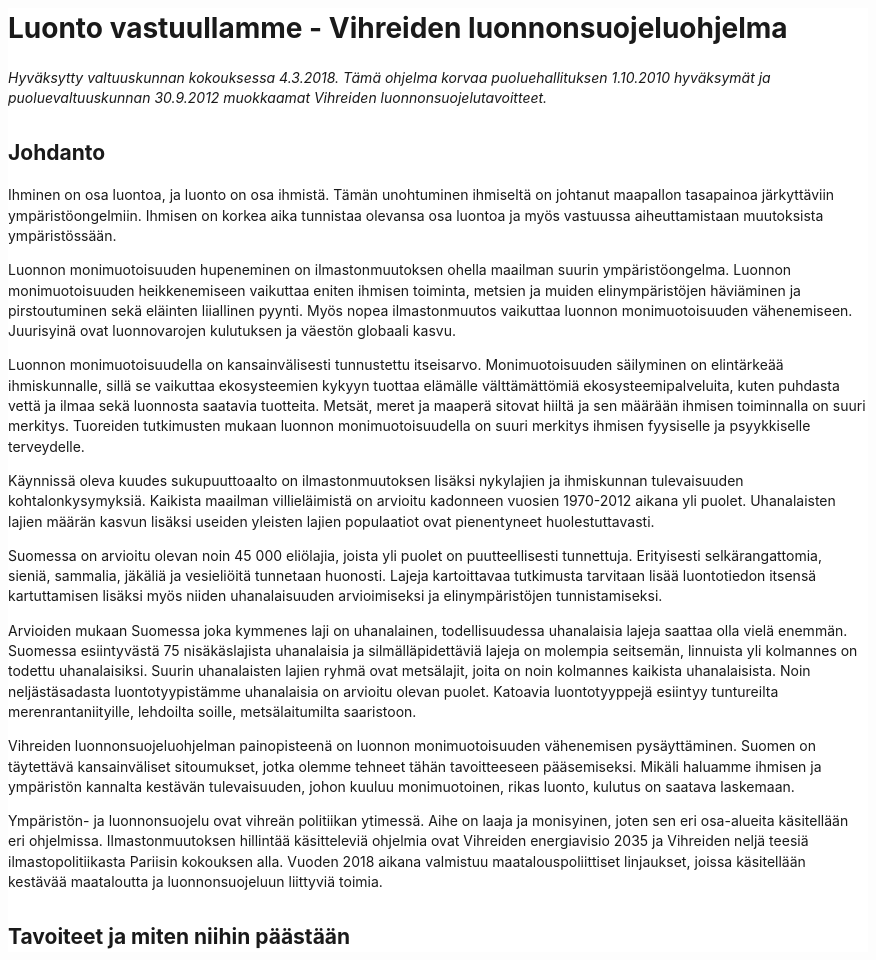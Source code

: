 # Luonto vastuullamme - Vihreiden luonnonsuojeluohjelma

*Hyväksytty valtuuskunnan kokouksessa 4.3.2018. Tämä ohjelma korvaa puoluehallituksen 1.10.2010 hyväksymät ja puoluevaltuuskunnan 30.9.2012 muokkaamat Vihreiden luonnonsuojelutavoitteet.*

## Johdanto

Ihminen on osa luontoa, ja luonto on osa ihmistä. Tämän unohtuminen ihmiseltä on johtanut maapallon tasapainoa järkyttäviin ympäristöongelmiin. Ihmisen on korkea aika tunnistaa olevansa osa luontoa ja myös vastuussa aiheuttamistaan muutoksista ympäristössään.

Luonnon monimuotoisuuden hupeneminen on ilmastonmuutoksen ohella maailman suurin ympäristöongelma. Luonnon monimuotoisuuden heikkenemiseen vaikuttaa eniten ihmisen toiminta, metsien ja muiden elinympäristöjen häviäminen ja pirstoutuminen sekä eläinten liiallinen pyynti. Myös nopea ilmastonmuutos vaikuttaa luonnon monimuotoisuuden vähenemiseen. Juurisyinä ovat luonnovarojen kulutuksen ja väestön globaali kasvu.

Luonnon monimuotoisuudella on kansainvälisesti tunnustettu itseisarvo. Monimuotoisuuden säilyminen on elintärkeää ihmiskunnalle, sillä se vaikuttaa ekosysteemien kykyyn tuottaa elämälle välttämättömiä ekosysteemipalveluita, kuten puhdasta vettä ja ilmaa sekä luonnosta saatavia tuotteita. Metsät, meret ja maaperä sitovat hiiltä ja sen määrään ihmisen toiminnalla on suuri merkitys. Tuoreiden tutkimusten mukaan luonnon monimuotoisuudella on suuri merkitys ihmisen fyysiselle ja psyykkiselle terveydelle.

Käynnissä oleva kuudes sukupuuttoaalto on ilmastonmuutoksen lisäksi nykylajien ja ihmiskunnan tulevaisuuden kohtalonkysymyksiä. Kaikista maailman villieläimistä on arvioitu kadonneen vuosien 1970-2012 aikana yli puolet. Uhanalaisten lajien määrän kasvun lisäksi useiden yleisten lajien populaatiot ovat pienentyneet huolestuttavasti.

Suomessa on arvioitu olevan noin 45 000 eliölajia, joista yli puolet on puutteellisesti tunnettuja. Erityisesti selkärangattomia, sieniä, sammalia, jäkäliä ja vesieliöitä tunnetaan huonosti. Lajeja kartoittavaa tutkimusta tarvitaan lisää luontotiedon itsensä kartuttamisen lisäksi myös niiden uhanalaisuuden arvioimiseksi ja elinympäristöjen tunnistamiseksi.

Arvioiden mukaan Suomessa joka kymmenes laji on uhanalainen, todellisuudessa uhanalaisia lajeja saattaa olla vielä enemmän. Suomessa esiintyvästä 75 nisäkäslajista uhanalaisia ja silmälläpidettäviä lajeja on molempia seitsemän, linnuista yli kolmannes on todettu uhanalaisiksi. Suurin uhanalaisten lajien ryhmä ovat metsälajit, joita on noin kolmannes kaikista uhanalaisista. Noin neljästäsadasta luontotyypistämme uhanalaisia on arvioitu olevan puolet. Katoavia luontotyyppejä esiintyy tuntureilta merenrantaniityille, lehdoilta soille, metsälaitumilta saaristoon.

Vihreiden luonnonsuojeluohjelman painopisteenä on luonnon monimuotoisuuden vähenemisen pysäyttäminen. Suomen on täytettävä kansainväliset sitoumukset, jotka olemme tehneet tähän tavoitteeseen pääsemiseksi. Mikäli haluamme ihmisen ja ympäristön kannalta kestävän tulevaisuuden, johon kuuluu monimuotoinen, rikas luonto, kulutus on saatava laskemaan.

Ympäristön- ja luonnonsuojelu ovat vihreän politiikan ytimessä. Aihe on laaja ja monisyinen, joten sen eri osa-alueita käsitellään eri ohjelmissa. Ilmastonmuutoksen hillintää käsitteleviä ohjelmia ovat Vihreiden energiavisio 2035 ja Vihreiden neljä teesiä ilmastopolitiikasta Pariisin kokouksen alla. Vuoden 2018 aikana valmistuu maatalouspoliittiset linjaukset, joissa käsitellään kestävää maataloutta ja luonnonsuojeluun liittyviä toimia.

## Tavoiteet ja miten niihin päästään
